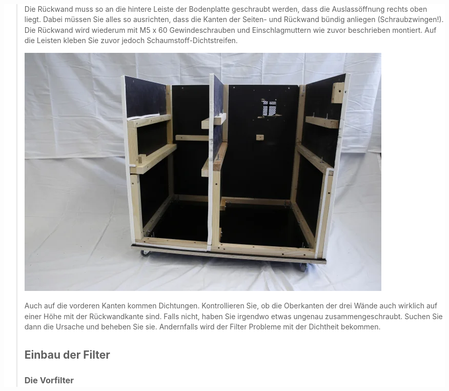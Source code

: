 > Die Rückwand muss so an die hintere Leiste der Bodenplatte geschraubt werden, dass die Auslassöffnung rechts oben liegt. Dabei müssen Sie alles so ausrichten, dass die Kanten der Seiten- und Rückwand bündig anliegen (Schraubzwingen!). Die Rückwand wird wiederum mit M5 x 60 Gewindeschrauben und Einschlagmuttern wie zuvor beschrieben montiert. Auf die Leisten kleben Sie zuvor jedoch Schaumstoff-Dichtstreifen.
> 
> ![Gehäuse montiert ohne Vorderwand und Deckel](images/IMG_3438-2cb677415727a196.webp)
> 
> Auch auf die vorderen Kanten kommen Dichtungen. Kontrollieren Sie, ob die Oberkanten der drei Wände auch wirklich auf einer Höhe mit der Rückwandkante sind. Falls nicht, haben Sie irgendwo etwas ungenau zusammengeschraubt. Suchen Sie dann die Ursache und beheben Sie sie. Andernfalls wird der Filter Probleme mit der Dichtheit bekommen.
> 
> ## Einbau der Filter
> 
> ### Die Vorfilter
> 